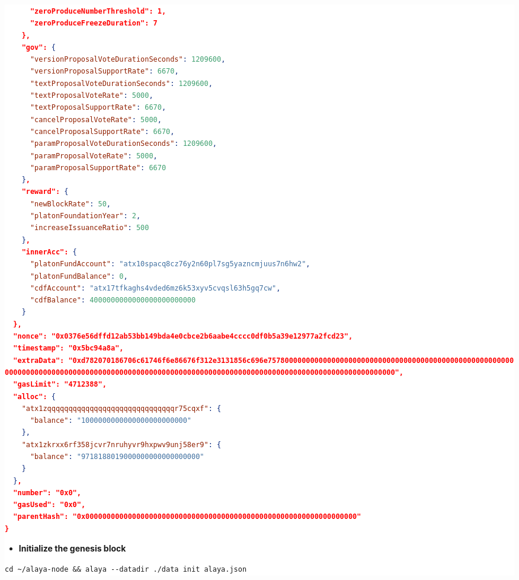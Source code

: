 ```json
      "zeroProduceNumberThreshold": 1,
      "zeroProduceFreezeDuration": 7
    },
    "gov": {
      "versionProposalVoteDurationSeconds": 1209600,
      "versionProposalSupportRate": 6670,
      "textProposalVoteDurationSeconds": 1209600,
      "textProposalVoteRate": 5000,
      "textProposalSupportRate": 6670,
      "cancelProposalVoteRate": 5000,
      "cancelProposalSupportRate": 6670,
      "paramProposalVoteDurationSeconds": 1209600,
      "paramProposalVoteRate": 5000,
      "paramProposalSupportRate": 6670
    },
    "reward": {
      "newBlockRate": 50,
      "platonFoundationYear": 2,
      "increaseIssuanceRatio": 500
    },
    "innerAcc": {
      "platonFundAccount": "atx10spacq8cz76y2n60pl7sg5yazncmjuus7n6hw2",
      "platonFundBalance": 0,
      "cdfAccount": "atx17tfkaghs4vded6mz6k53xyv5cvqsl63h5gq7cw",
      "cdfBalance": 4000000000000000000000000
    }
  },
  "nonce": "0x0376e56dffd12ab53bb149bda4e0cbce2b6aabe4cccc0df0b5a39e12977a2fcd23",
  "timestamp": "0x5bc94a8a",
  "extraData": "0xd782070186706c61746f6e86676f312e3131856c696e757800000000000000000000000000000000000000000000000000000000000000000000000000000000000000000000000000000000000000000000000000000000000000000000000000",
  "gasLimit": "4712388",
  "alloc": {
    "atx1zqqqqqqqqqqqqqqqqqqqqqqqqqqqqqqr75cqxf": {
      "balance": "1000000000000000000000000"
    },
    "atx1zkrxx6rf358jcvr7nruhyvr9hxpwv9unj58er9": {
      "balance": "9718188019000000000000000000"
    }
  },
  "number": "0x0",
  "gasUsed": "0x0",
  "parentHash": "0x0000000000000000000000000000000000000000000000000000000000000000"
}
```

- **Initialize the genesis block**

```shell
cd ~/alaya-node && alaya --datadir ./data init alaya.json
```
